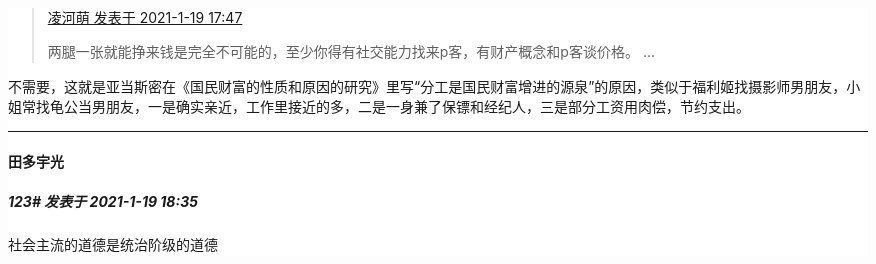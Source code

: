 

<blockquote><a href="httphttps://bbs.saraba1st.com/2b/forum.php?mod=redirect&amp;goto=findpost&amp;pid=50084715&amp;ptid=1983499" target="_blank">凌河萌 发表于 2021-1-19 17:47</a>

两腿一张就能挣来钱是完全不可能的，至少你得有社交能力找来p客，有财产概念和p客谈价格。 ...</blockquote>
不需要，这就是亚当斯密在《国民财富的性质和原因的研究》里写“分工是国民财富增进的源泉”的原因，类似于福利姬找摄影师男朋友，小姐常找龟公当男朋友，一是确实亲近，工作里接近的多，二是一身兼了保镖和经纪人，三是部分工资用肉偿，节约支出。







*****

####  田多宇光  
##### 123#       发表于 2021-1-19 18:35




社会主流的道德是统治阶级的道德





                                             